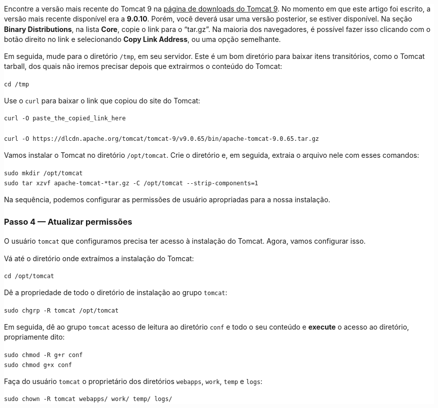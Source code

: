 Encontre a versão mais recente do Tomcat 9 na  [página de downloads do Tomcat 9](https://tomcat.apache.org/download-90.cgi). No momento em que este artigo foi escrito, a versão mais recente disponível era a  **9.0.10**. Porém, você deverá usar uma versão posterior, se estiver disponível. Na seção  **Binary Distributions**, na lista  **Core**, copie o link para o “tar.gz”. Na maioria dos navegadores, é possível fazer isso clicando com o botão direito no link e selecionando  **Copy Link Address**, ou uma opção semelhante.

Em seguida, mude para o diretório  `/tmp`, em seu servidor. Este é um bom diretório para baixar itens transitórios, como o Tomcat tarball, dos quais não iremos precisar depois que extrairmos o conteúdo do Tomcat:

```
cd /tmp
```

Use o  `curl`  para baixar o link que copiou do site do Tomcat:

```
curl -O paste_the_copied_link_here

curl -O https://dlcdn.apache.org/tomcat/tomcat-9/v9.0.65/bin/apache-tomcat-9.0.65.tar.gz
```

Vamos instalar o Tomcat no diretório  `/opt/tomcat`. Crie o diretório e, em seguida, extraia o arquivo nele com esses comandos:

```
sudo mkdir /opt/tomcat
sudo tar xzvf apache-tomcat-*tar.gz -C /opt/tomcat --strip-components=1
```

Na sequência, podemos configurar as permissões de usuário apropriadas para a nossa instalação.

### Passo 4 — Atualizar permissões

O usuário  `tomcat`  que configuramos precisa ter acesso à instalação do Tomcat. Agora, vamos configurar isso.

Vá até o diretório onde extraímos a instalação do Tomcat:
```
cd /opt/tomcat
```

Dê a propriedade de todo o diretório de instalação ao grupo  `tomcat`:

```
sudo chgrp -R tomcat /opt/tomcat
```

Em seguida, dê ao grupo  `tomcat`  acesso de leitura ao diretório  `conf`  e todo o seu conteúdo e  **execute**  o acesso ao diretório, propriamente dito:

```
sudo chmod -R g+r conf
sudo chmod g+x conf
```

Faça do usuário  `tomcat`  o proprietário dos diretórios  `webapps`,  `work`,  `temp`  e  `logs`:

```
sudo chown -R tomcat webapps/ work/ temp/ logs/
```

